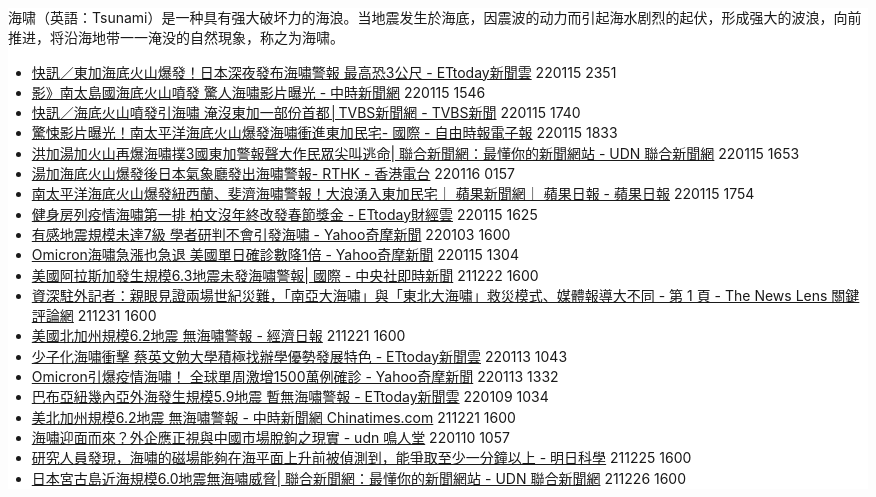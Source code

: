 海啸（英語：Tsunami）是一种具有强大破坏力的海浪。当地震发生於海底，因震波的动力而引起海水剧烈的起伏，形成强大的波浪，向前推进，将沿海地带一一淹没的自然現象，称之为海啸。
- [快訊／東加海底火山爆發！日本深夜發布海嘯警報 最高恐3公尺 - ETtoday新聞雲](https://www.ettoday.net/news/20220115/2170087.htm "快訊／東加海底火山爆發！日本深夜發布海嘯警報 最高恐3公尺 - ETtoday新聞雲") 220115 2351
- [影》南太島國海底火山噴發 驚人海嘯影片曝光 - 中時新聞網](https://www.chinatimes.com/realtimenews/20220115002644-260408?ctrack=mo_main_rtime_p01 "影》南太島國海底火山噴發 驚人海嘯影片曝光 - 中時新聞網") 220115 1546
- [快訊／海底火山噴發引海嘯 淹沒東加一部份首都│TVBS新聞網 - TVBS新聞](https://news.tvbs.com.tw/world/1691662 "快訊／海底火山噴發引海嘯 淹沒東加一部份首都│TVBS新聞網 - TVBS新聞") 220115 1740
- [驚悚影片曝光！南太平洋海底火山爆發海嘯衝進東加民宅- 國際 - 自由時報電子報](https://m.ltn.com.tw/news/world/breakingnews/3802194 "驚悚影片曝光！南太平洋海底火山爆發海嘯衝進東加民宅- 國際 - 自由時報電子報") 220115 1833
- [洪加湯加火山再爆海嘯撲3國東加警報聲大作民眾尖叫逃命| 聯合新聞網：最懂你的新聞網站 - UDN 聯合新聞網](https://udn.com/news/story/6809/6036063?from=udn-ch1_breaknews-1-0-news "洪加湯加火山再爆海嘯撲3國東加警報聲大作民眾尖叫逃命| 聯合新聞網：最懂你的新聞網站 - UDN 聯合新聞網") 220115 1653
- [湯加海底火山爆發後日本氣象廳發出海嘯警報- RTHK - 香港電台](https://news.rthk.hk/rthk/ch/component/k2/1629053-20220116.htm "湯加海底火山爆發後日本氣象廳發出海嘯警報- RTHK - 香港電台") 220116 0157
- [南太平洋海底火山爆發紐西蘭、斐濟海嘯警報！大浪湧入東加民宅｜ 蘋果新聞網｜ 蘋果日報 - 蘋果日報](https://www.appledaily.com.tw/international/20220115/ZUKXOZY355AMZDYLF3Z6XB2UFI/ "南太平洋海底火山爆發紐西蘭、斐濟海嘯警報！大浪湧入東加民宅｜ 蘋果新聞網｜ 蘋果日報 - 蘋果日報") 220115 1754
- [健身房列疫情海嘯第一排 柏文沒年終改發春節獎金 - ETtoday財經雲](https://finance.ettoday.net/news/2169934 "健身房列疫情海嘯第一排 柏文沒年終改發春節獎金 - ETtoday財經雲") 220115 1625
- [有感地震規模未達7級 學者研判不會引發海嘯 - Yahoo奇摩新聞](https://tw.news.yahoo.com/%E6%9C%89%E6%84%9F%E5%9C%B0%E9%9C%87%E8%A6%8F%E6%A8%A1%E6%9C%AA%E9%81%947%E7%B4%9A-%E5%AD%B8%E8%80%85%E7%A0%94%E5%88%A4%E4%B8%8D%E6%9C%83%E5%BC%95%E7%99%BC%E6%B5%B7%E5%98%AF-171424316.html "有感地震規模未達7級 學者研判不會引發海嘯 - Yahoo奇摩新聞") 220103 1600
- [Omicron海嘯急漲也急退 美國單日確診數降1倍 - Yahoo奇摩新聞](https://tw.news.yahoo.com/omicron%E6%B5%B7%E5%98%AF%E6%80%A5%E6%BC%B2%E4%B9%9F%E6%80%A5%E9%80%80-%E7%BE%8E%E5%9C%8B%E5%96%AE%E6%97%A5%E7%A2%BA%E8%A8%BA%E6%95%B8%E9%99%8D1%E5%80%8D-045906723.html "Omicron海嘯急漲也急退 美國單日確診數降1倍 - Yahoo奇摩新聞") 220115 1304
- [美國阿拉斯加發生規模6.3地震未發海嘯警報| 國際 - 中央社即時新聞](https://www.cna.com.tw/news/aopl/202112220013.aspx "美國阿拉斯加發生規模6.3地震未發海嘯警報| 國際 - 中央社即時新聞") 211222 1600
- [資深駐外記者：親眼見證兩場世紀災難，「南亞大海嘯」與「東北大海嘯」救災模式、媒體報導大不同 - 第 1 頁 - The News Lens 關鍵評論網](https://www.thenewslens.com/article/160825 "資深駐外記者：親眼見證兩場世紀災難，「南亞大海嘯」與「東北大海嘯」救災模式、媒體報導大不同 - 第 1 頁 - The News Lens 關鍵評論網") 211231 1600
- [美國北加州規模6.2地震 無海嘯警報 - 經濟日報](https://money.udn.com/money/story/10511/5976607 "美國北加州規模6.2地震 無海嘯警報 - 經濟日報") 211221 1600
- [少子化海嘯衝擊 蔡英文勉大學積極找辦學優勢發展特色 - ETtoday新聞雲](https://www.ettoday.net/news/20220113/2167782.htm "少子化海嘯衝擊 蔡英文勉大學積極找辦學優勢發展特色 - ETtoday新聞雲") 220113 1043
- [Omicron引爆疫情海嘯！ 全球單周激增1500萬例確診 - Yahoo奇摩新聞](https://tw.news.yahoo.com/omicron%E5%BC%95%E7%88%86%E7%96%AB%E6%83%85%E6%B5%B7%E5%98%AF-%E5%85%A8%E7%90%83%E5%96%AE%E5%91%A8%E6%BF%80%E5%A2%9E1500%E8%90%AC%E4%BE%8B%E7%A2%BA%E8%A8%BA-053216934.html "Omicron引爆疫情海嘯！ 全球單周激增1500萬例確診 - Yahoo奇摩新聞") 220113 1332
- [巴布亞紐幾內亞外海發生規模5.9地震 暫無海嘯警報 - ETtoday新聞雲](https://www.ettoday.net/news/20220109/2164897.htm "巴布亞紐幾內亞外海發生規模5.9地震 暫無海嘯警報 - ETtoday新聞雲") 220109 1034
- [美北加州規模6.2地震 無海嘯警報 - 中時新聞網 Chinatimes.com](https://www.chinatimes.com/realtimenews/20211221001013-260408 "美北加州規模6.2地震 無海嘯警報 - 中時新聞網 Chinatimes.com") 211221 1600
- [海嘯迎面而來？外企應正視與中國市場脫鉤之現實 - udn 鳴人堂](https://opinion.udn.com/opinion/story/120611/6021938 "海嘯迎面而來？外企應正視與中國市場脫鉤之現實 - udn 鳴人堂") 220110 1057
- [研究人員發現，海嘯的磁場能夠在海平面上升前被偵測到，能爭取至少一分鐘以上 - 明日科學](https://tomorrowsci.com/technology/%E7%A0%94%E7%A9%B6%E4%BA%BA%E5%93%A1%E7%99%BC%E7%8F%BE%EF%BC%8C%E6%B5%B7%E5%98%AF%E7%9A%84%E7%A3%81%E5%A0%B4%E8%83%BD%E5%A4%A0%E5%9C%A8%E6%B5%B7%E5%B9%B3%E9%9D%A2%E4%B8%8A%E5%8D%87%E5%89%8D%E8%A2%AB/ "研究人員發現，海嘯的磁場能夠在海平面上升前被偵測到，能爭取至少一分鐘以上 - 明日科學") 211225 1600
- [日本宮古島近海規模6.0地震無海嘯威脅| 聯合新聞網：最懂你的新聞網站 - UDN 聯合新聞網](https://udn.com/news/story/6809/5989478 "日本宮古島近海規模6.0地震無海嘯威脅| 聯合新聞網：最懂你的新聞網站 - UDN 聯合新聞網") 211226 1600
